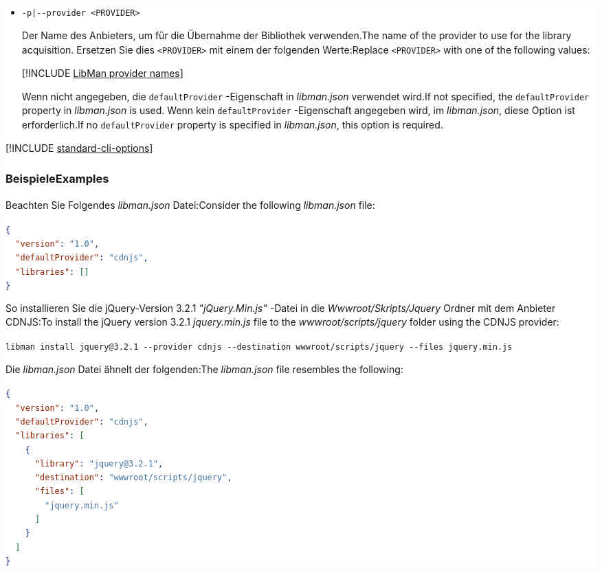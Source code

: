* `-p|--provider <PROVIDER>`

  <span data-ttu-id="74d6d-156">Der Name des Anbieters, um für die Übernahme der Bibliothek verwenden.</span><span class="sxs-lookup"><span data-stu-id="74d6d-156">The name of the provider to use for the library acquisition.</span></span> <span data-ttu-id="74d6d-157">Ersetzen Sie dies `<PROVIDER>` mit einem der folgenden Werte:</span><span class="sxs-lookup"><span data-stu-id="74d6d-157">Replace `<PROVIDER>` with one of the following values:</span></span>
  
  [!INCLUDE [LibMan provider names](../../includes/libman-cli/provider-names.md)]

  <span data-ttu-id="74d6d-158">Wenn nicht angegeben, die `defaultProvider` -Eigenschaft in *libman.json* verwendet wird.</span><span class="sxs-lookup"><span data-stu-id="74d6d-158">If not specified, the `defaultProvider` property in *libman.json* is used.</span></span> <span data-ttu-id="74d6d-159">Wenn kein `defaultProvider` -Eigenschaft angegeben wird, im *libman.json*, diese Option ist erforderlich.</span><span class="sxs-lookup"><span data-stu-id="74d6d-159">If no `defaultProvider` property is specified in *libman.json*, this option is required.</span></span>

[!INCLUDE [standard-cli-options](../../includes/libman-cli/standard-cli-options.md)]

### <a name="examples"></a><span data-ttu-id="74d6d-160">Beispiele</span><span class="sxs-lookup"><span data-stu-id="74d6d-160">Examples</span></span>

<span data-ttu-id="74d6d-161">Beachten Sie Folgendes *libman.json* Datei:</span><span class="sxs-lookup"><span data-stu-id="74d6d-161">Consider the following *libman.json* file:</span></span>

```json
{
  "version": "1.0",
  "defaultProvider": "cdnjs",
  "libraries": []
}
```

<span data-ttu-id="74d6d-162">So installieren Sie die jQuery-Version 3.2.1 *"jQuery.Min.js"* -Datei in die *Wwwroot/Skripts/Jquery* Ordner mit dem Anbieter CDNJS:</span><span class="sxs-lookup"><span data-stu-id="74d6d-162">To install the jQuery version 3.2.1 *jquery.min.js* file to the *wwwroot/scripts/jquery* folder using the CDNJS provider:</span></span>

```console
libman install jquery@3.2.1 --provider cdnjs --destination wwwroot/scripts/jquery --files jquery.min.js
```

<span data-ttu-id="74d6d-163">Die *libman.json* Datei ähnelt der folgenden:</span><span class="sxs-lookup"><span data-stu-id="74d6d-163">The *libman.json* file resembles the following:</span></span>

```json
{
  "version": "1.0",
  "defaultProvider": "cdnjs",
  "libraries": [
    {
      "library": "jquery@3.2.1",
      "destination": "wwwroot/scripts/jquery",
      "files": [
        "jquery.min.js"
      ]
    }
  ]
}
```
